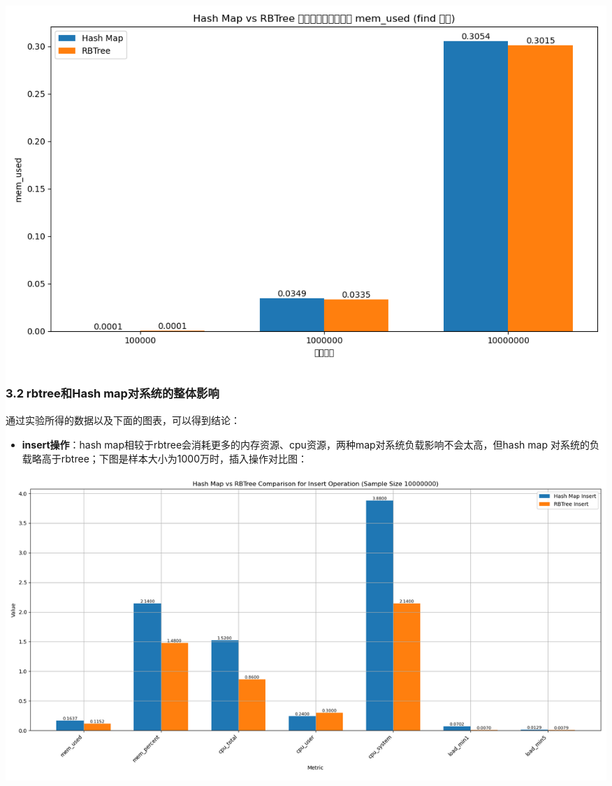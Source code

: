 ![](images/V2_find_mem_used_comparison.png)

### 3.2 rbtree和Hash map对系统的整体影响

通过实验所得的数据以及下面的图表，可以得到结论：

* **insert操作**：hash map相较于rbtree会消耗更多的内存资源、cpu资源，两种map对系统负载影响不会太高，但hash map 对系统的负载略高于rbtree；下图是样本大小为1000万时，插入操作对比图：

![](images/insert_comparison_10000000.png)
